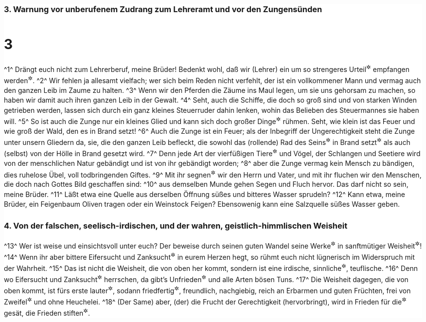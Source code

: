 ### 3. Warnung vor unberufenem Zudrang zum Lehreramt und vor den Zungensünden

 # 3
^1^ Drängt euch nicht zum Lehrerberuf, meine Brüder! Bedenkt wohl, daß wir (Lehrer) ein um so strengeres Urteil<sup title="oder: Gericht">&#x2732;</sup> empfangen werden<sup title="= zu erwarten haben">&#x2732;</sup>.
^2^ Wir fehlen ja allesamt vielfach; wer sich beim Reden nicht verfehlt, der ist ein vollkommener Mann und vermag auch den ganzen Leib im Zaume zu halten.
^3^ Wenn wir den Pferden die Zäume ins Maul legen, um sie uns gehorsam zu machen, so haben wir damit auch ihren ganzen Leib in der Gewalt.
^4^ Seht, auch die Schiffe, die doch so groß sind und von starken Winden getrieben werden, lassen sich durch ein ganz kleines Steuerruder dahin lenken, wohin das Belieben des Steuermannes sie haben will.
^5^ So ist auch die Zunge nur ein kleines Glied und kann sich doch großer Dinge<sup title="= Wirkungen">&#x2732;</sup> rühmen. Seht, wie klein ist das Feuer und wie groß der Wald, den es in Brand setzt!
^6^ Auch die Zunge ist ein Feuer; als der Inbegriff der Ungerechtigkeit steht die Zunge unter unsern Gliedern da, sie, die den ganzen Leib befleckt, die sowohl das (rollende) Rad des Seins<sup title="d.h. den ganzen Lauf des Lebens = die ganze Lebensbahn">&#x2732;</sup> in Brand setzt<sup title="= zur Hölle macht">&#x2732;</sup> als auch (selbst) von der Hölle in Brand gesetzt wird.
^7^ Denn jede Art der vierfüßigen Tiere<sup title="oder: wilden Landtiere">&#x2732;</sup> und Vögel, der Schlangen und Seetiere wird von der menschlichen Natur gebändigt und ist von ihr gebändigt worden;
^8^ aber die Zunge vermag kein Mensch zu bändigen, dies ruhelose Übel, voll todbringenden Giftes.
^9^ Mit ihr segnen<sup title="= preisen">&#x2732;</sup> wir den Herrn und Vater, und mit ihr fluchen wir den Menschen, die doch nach Gottes Bild geschaffen sind:
^10^ aus demselben Munde gehen Segen und Fluch hervor. Das darf nicht so sein, meine Brüder.
^11^ Läßt etwa eine Quelle aus derselben Öffnung süßes und bitteres Wasser sprudeln?
^12^ Kann etwa, meine Brüder, ein Feigenbaum Oliven tragen oder ein Weinstock Feigen? Ebensowenig kann eine Salzquelle süßes Wasser geben.

### 4. Von der falschen, seelisch-irdischen, und der wahren, geistlich-himmlischen Weisheit

^13^ Wer ist weise und einsichtsvoll unter euch? Der beweise durch seinen guten Wandel seine Werke<sup title="oder: was er leisten kann">&#x2732;</sup> in sanftmütiger Weisheit<sup title="oder: durch die Gelassenheit eines Weisen">&#x2732;</sup>!
^14^ Wenn ihr aber bittere Eifersucht und Zanksucht<sup title="oder: Rechthaberei">&#x2732;</sup> in eurem Herzen hegt, so rühmt euch nicht lügnerisch im Widerspruch mit der Wahrheit.
^15^ Das ist nicht die Weisheit, die von oben her kommt, sondern ist eine irdische, sinnliche<sup title="oder: natürliche">&#x2732;</sup>, teuflische.
^16^ Denn wo Eifersucht und Zanksucht<sup title="oder: Rechthaberei">&#x2732;</sup> herrschen, da gibt’s Unfrieden<sup title="oder: Unordnung">&#x2732;</sup> und alle Arten bösen Tuns.
^17^ Die Weisheit dagegen, die von oben kommt, ist fürs erste lauter<sup title="= rein">&#x2732;</sup>, sodann friedfertig<sup title="oder: friedsam = friedenschaffend">&#x2732;</sup>, freundlich, nachgiebig, reich an Erbarmen und guten Früchten, frei von Zweifel<sup title="= Mißtrauen">&#x2732;</sup> und ohne Heuchelei.
^18^ (Der Same) aber, (der) die Frucht der Gerechtigkeit (hervorbringt), wird in Frieden für die<sup title="oder: von denen">&#x2732;</sup> gesät, die Frieden stiften<sup title="= schaffen">&#x2732;</sup>.
